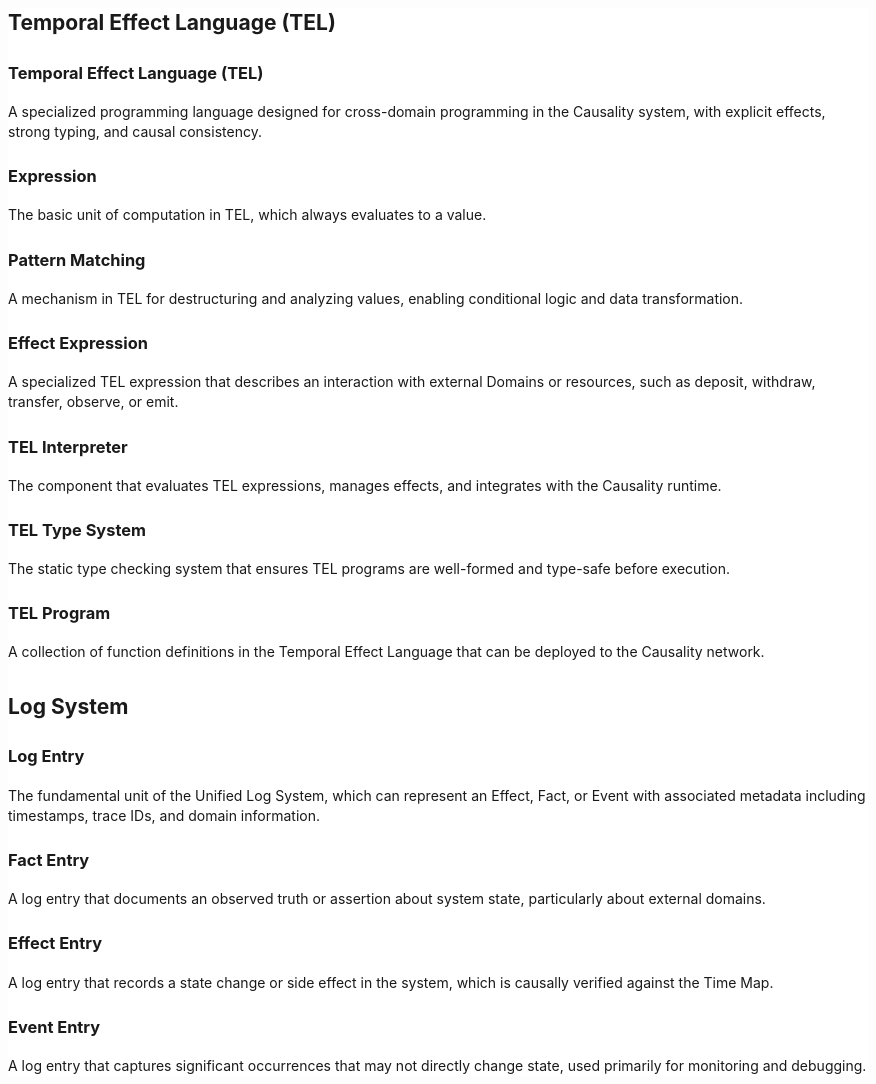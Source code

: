 ## Temporal Effect Language (TEL)

### Temporal Effect Language (TEL)
A specialized programming language designed for cross-domain programming in the Causality system, with explicit effects, strong typing, and causal consistency.

### Expression
The basic unit of computation in TEL, which always evaluates to a value.

### Pattern Matching
A mechanism in TEL for destructuring and analyzing values, enabling conditional logic and data transformation.

### Effect Expression
A specialized TEL expression that describes an interaction with external Domains or resources, such as deposit, withdraw, transfer, observe, or emit.

### TEL Interpreter
The component that evaluates TEL expressions, manages effects, and integrates with the Causality runtime.

### TEL Type System
The static type checking system that ensures TEL programs are well-formed and type-safe before execution.

### TEL Program
A collection of function definitions in the Temporal Effect Language that can be deployed to the Causality network.

## Log System

### Log Entry
The fundamental unit of the Unified Log System, which can represent an Effect, Fact, or Event with associated metadata including timestamps, trace IDs, and domain information.

### Fact Entry
A log entry that documents an observed truth or assertion about system state, particularly about external domains.

### Effect Entry
A log entry that records a state change or side effect in the system, which is causally verified against the Time Map.

### Event Entry
A log entry that captures significant occurrences that may not directly change state, used primarily for monitoring and debugging.
